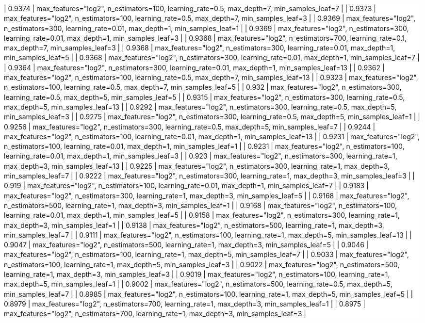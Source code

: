 |                0.9374 | max_features="log2", n_estimators=100, learning_rate=0.5, max_depth=7, min_samples_leaf=7   |
|                0.9373 | max_features="log2", n_estimators=100, learning_rate=0.5, max_depth=7, min_samples_leaf=3   |
|                0.9369 | max_features="log2", n_estimators=300, learning_rate=0.01, max_depth=1, min_samples_leaf=1  |
|                0.9369 | max_features="log2", n_estimators=300, learning_rate=0.01, max_depth=1, min_samples_leaf=3  |
|                0.9368 | max_features="log2", n_estimators=700, learning_rate=0.1, max_depth=7, min_samples_leaf=3   |
|                0.9368 | max_features="log2", n_estimators=300, learning_rate=0.01, max_depth=1, min_samples_leaf=5  |
|                0.9368 | max_features="log2", n_estimators=300, learning_rate=0.01, max_depth=1, min_samples_leaf=7  |
|                0.9364 | max_features="log2", n_estimators=300, learning_rate=0.01, max_depth=1, min_samples_leaf=13 |
|                0.9362 | max_features="log2", n_estimators=100, learning_rate=0.5, max_depth=7, min_samples_leaf=13  |
|                0.9323 | max_features="log2", n_estimators=100, learning_rate=0.5, max_depth=7, min_samples_leaf=5   |
|                0.932  | max_features="log2", n_estimators=300, learning_rate=0.5, max_depth=5, min_samples_leaf=5   |
|                0.9315 | max_features="log2", n_estimators=300, learning_rate=0.5, max_depth=5, min_samples_leaf=13  |
|                0.9292 | max_features="log2", n_estimators=300, learning_rate=0.5, max_depth=5, min_samples_leaf=3   |
|                0.9275 | max_features="log2", n_estimators=300, learning_rate=0.5, max_depth=5, min_samples_leaf=1   |
|                0.9256 | max_features="log2", n_estimators=300, learning_rate=0.5, max_depth=5, min_samples_leaf=7   |
|                0.9244 | max_features="log2", n_estimators=100, learning_rate=0.01, max_depth=1, min_samples_leaf=13 |
|                0.9231 | max_features="log2", n_estimators=100, learning_rate=0.01, max_depth=1, min_samples_leaf=1  |
|                0.9231 | max_features="log2", n_estimators=100, learning_rate=0.01, max_depth=1, min_samples_leaf=3  |
|                0.923  | max_features="log2", n_estimators=300, learning_rate=1, max_depth=3, min_samples_leaf=13    |
|                0.9225 | max_features="log2", n_estimators=300, learning_rate=1, max_depth=3, min_samples_leaf=7     |
|                0.9222 | max_features="log2", n_estimators=300, learning_rate=1, max_depth=3, min_samples_leaf=3     |
|                0.919  | max_features="log2", n_estimators=100, learning_rate=0.01, max_depth=1, min_samples_leaf=7  |
|                0.9183 | max_features="log2", n_estimators=300, learning_rate=1, max_depth=3, min_samples_leaf=5     |
|                0.9168 | max_features="log2", n_estimators=500, learning_rate=1, max_depth=3, min_samples_leaf=1     |
|                0.9168 | max_features="log2", n_estimators=100, learning_rate=0.01, max_depth=1, min_samples_leaf=5  |
|                0.9158 | max_features="log2", n_estimators=300, learning_rate=1, max_depth=3, min_samples_leaf=1     |
|                0.9138 | max_features="log2", n_estimators=500, learning_rate=1, max_depth=3, min_samples_leaf=7     |
|                0.9111 | max_features="log2", n_estimators=100, learning_rate=1, max_depth=5, min_samples_leaf=13    |
|                0.9047 | max_features="log2", n_estimators=500, learning_rate=1, max_depth=3, min_samples_leaf=5     |
|                0.9046 | max_features="log2", n_estimators=100, learning_rate=1, max_depth=5, min_samples_leaf=7     |
|                0.9033 | max_features="log2", n_estimators=100, learning_rate=1, max_depth=5, min_samples_leaf=3     |
|                0.9022 | max_features="log2", n_estimators=500, learning_rate=1, max_depth=3, min_samples_leaf=3     |
|                0.9019 | max_features="log2", n_estimators=100, learning_rate=1, max_depth=5, min_samples_leaf=1     |
|                0.9002 | max_features="log2", n_estimators=500, learning_rate=0.5, max_depth=5, min_samples_leaf=7   |
|                0.8985 | max_features="log2", n_estimators=100, learning_rate=1, max_depth=5, min_samples_leaf=5     |
|                0.8979 | max_features="log2", n_estimators=700, learning_rate=1, max_depth=3, min_samples_leaf=1     |
|                0.8975 | max_features="log2", n_estimators=700, learning_rate=1, max_depth=3, min_samples_leaf=3     |